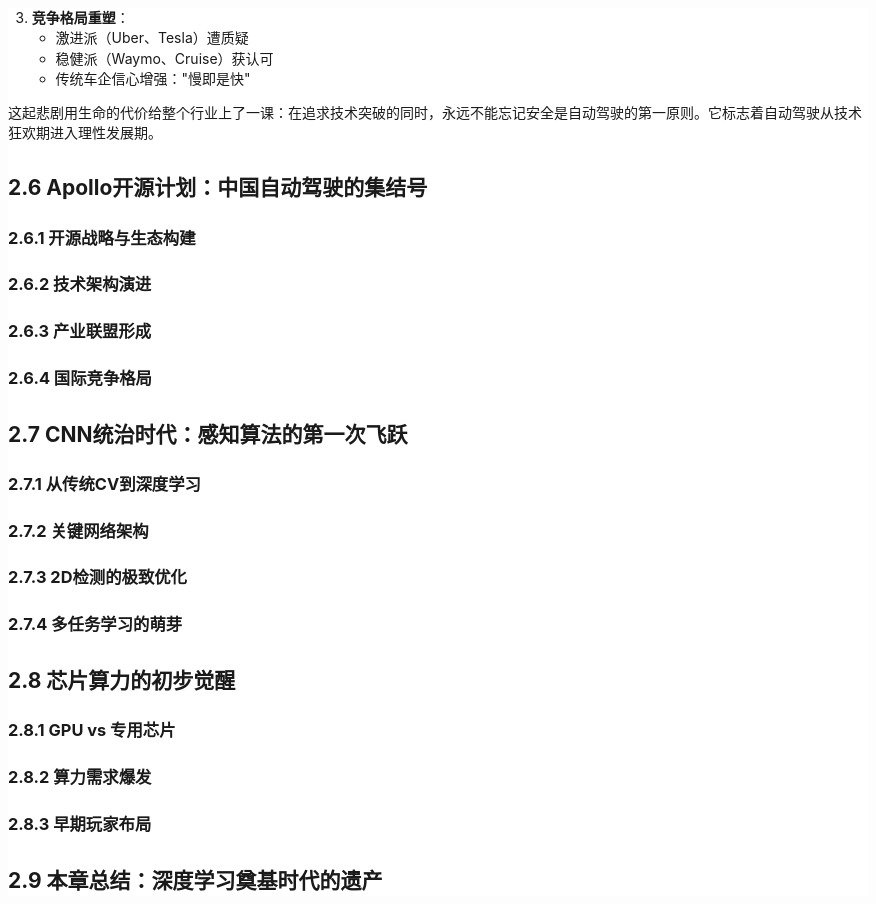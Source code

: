 3. **竞争格局重塑**：
   - 激进派（Uber、Tesla）遭质疑
   - 稳健派（Waymo、Cruise）获认可
   - 传统车企信心增强："慢即是快"

这起悲剧用生命的代价给整个行业上了一课：在追求技术突破的同时，永远不能忘记安全是自动驾驶的第一原则。它标志着自动驾驶从技术狂欢期进入理性发展期。

## 2.6 Apollo开源计划：中国自动驾驶的集结号

### 2.6.1 开源战略与生态构建

### 2.6.2 技术架构演进

### 2.6.3 产业联盟形成

### 2.6.4 国际竞争格局

## 2.7 CNN统治时代：感知算法的第一次飞跃

### 2.7.1 从传统CV到深度学习

### 2.7.2 关键网络架构

### 2.7.3 2D检测的极致优化

### 2.7.4 多任务学习的萌芽

## 2.8 芯片算力的初步觉醒

### 2.8.1 GPU vs 专用芯片

### 2.8.2 算力需求爆发

### 2.8.3 早期玩家布局

## 2.9 本章总结：深度学习奠基时代的遗产
